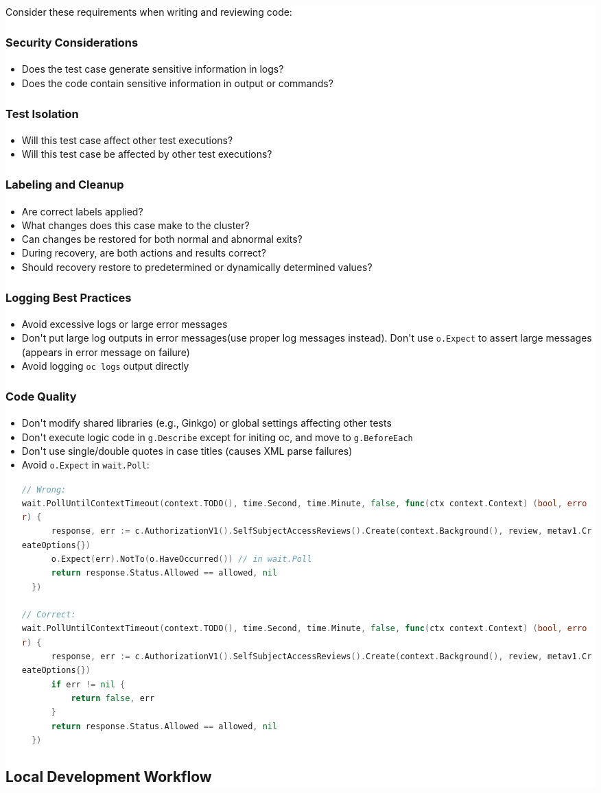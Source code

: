 Consider these requirements when writing and reviewing code:

### Security Considerations
- Does the test case generate sensitive information in logs?
- Does the code contain sensitive information in output or commands?

### Test Isolation
- Will this test case affect other test executions?
- Will this test case be affected by other test executions?

### Labeling and Cleanup
- Are correct labels applied?
- What changes does this case make to the cluster?
- Can changes be restored for both normal and abnormal exits?
- During recovery, are both actions and results correct?
- Should recovery restore to predetermined or dynamically determined values?

### Logging Best Practices
- Avoid excessive logs or large error messages
- Don't put large log outputs in error messages(use proper log messages instead). Don't use `o.Expect` to assert large messages (appears in error message on failure)
- Avoid logging `oc logs` output directly

### Code Quality
- Don't modify shared libraries (e.g., Ginkgo) or global settings affecting other tests
- Don't execute logic code in `g.Describe` except for initing oc, and move to `g.BeforeEach`
- Don't use single/double quotes in case titles (causes XML parse failures)
- Avoid `o.Expect` in `wait.Poll`:
  ```go
  // Wrong:
  wait.PollUntilContextTimeout(context.TODO(), time.Second, time.Minute, false, func(ctx context.Context) (bool, error) {
		response, err := c.AuthorizationV1().SelfSubjectAccessReviews().Create(context.Background(), review, metav1.CreateOptions{})
		o.Expect(err).NotTo(o.HaveOccurred()) // in wait.Poll
		return response.Status.Allowed == allowed, nil
	})
  
  // Correct:
  wait.PollUntilContextTimeout(context.TODO(), time.Second, time.Minute, false, func(ctx context.Context) (bool, error) {
		response, err := c.AuthorizationV1().SelfSubjectAccessReviews().Create(context.Background(), review, metav1.CreateOptions{})
		if err != nil {
			return false, err
		}
		return response.Status.Allowed == allowed, nil
	})
  ```

## Local Development Workflow
